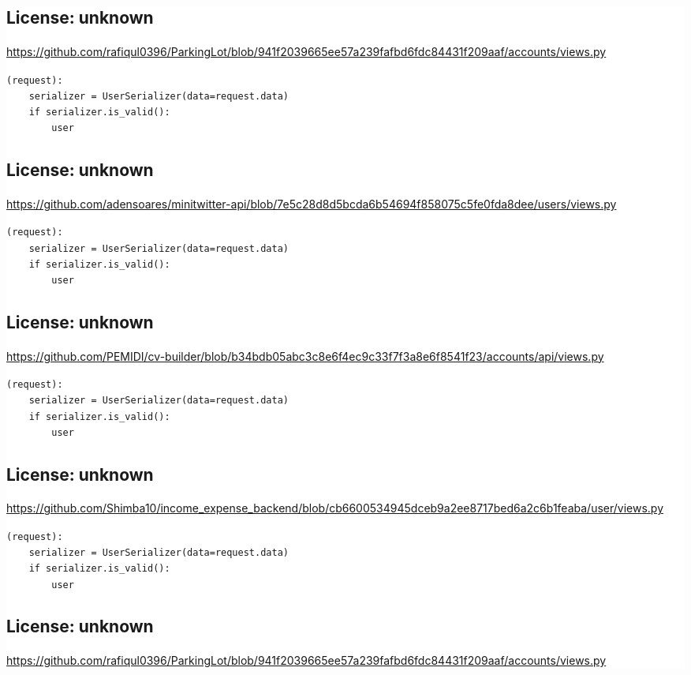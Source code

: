
## License: unknown
https://github.com/rafiqul0396/ParkingLot/blob/941f2039665ee57a239fafbd6fdc84431f209aaf/accounts/views.py

```
(request):
    serializer = UserSerializer(data=request.data)
    if serializer.is_valid():
        user
```


## License: unknown
https://github.com/adensoares/minitwitter-api/blob/7e5c28d8d5bcda6b54694f858075c5fe0fda8dee/users/views.py

```
(request):
    serializer = UserSerializer(data=request.data)
    if serializer.is_valid():
        user
```


## License: unknown
https://github.com/PEMIDI/cv-builder/blob/b34bdb05abc3c8e6f4ec9c33f7f3a8e6f8541f23/accounts/api/views.py

```
(request):
    serializer = UserSerializer(data=request.data)
    if serializer.is_valid():
        user
```


## License: unknown
https://github.com/Shimba10/income_expense_backend/blob/cb6600534945dceb9a2ee8717bed6a2c6b1feaba/user/views.py

```
(request):
    serializer = UserSerializer(data=request.data)
    if serializer.is_valid():
        user
```


## License: unknown
https://github.com/rafiqul0396/ParkingLot/blob/941f2039665ee57a239fafbd6fdc84431f209aaf/accounts/views.py
